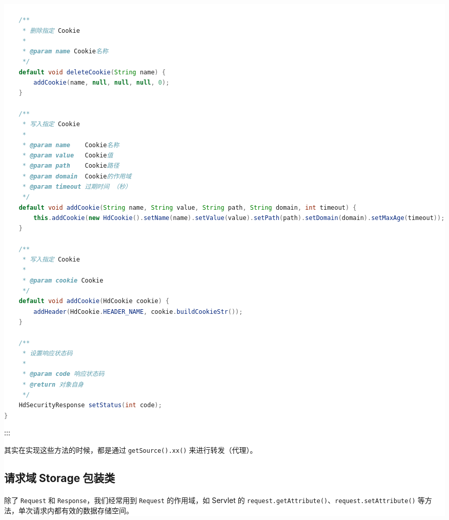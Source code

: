 ```java [HdSecurityResponse]

    /**
     * 删除指定 Cookie
     *
     * @param name Cookie名称
     */
    default void deleteCookie(String name) {
        addCookie(name, null, null, null, 0);
    }

    /**
     * 写入指定 Cookie
     *
     * @param name    Cookie名称
     * @param value   Cookie值
     * @param path    Cookie路径
     * @param domain  Cookie的作用域
     * @param timeout 过期时间 （秒）
     */
    default void addCookie(String name, String value, String path, String domain, int timeout) {
        this.addCookie(new HdCookie().setName(name).setValue(value).setPath(path).setDomain(domain).setMaxAge(timeout));
    }

    /**
     * 写入指定 Cookie
     *
     * @param cookie Cookie
     */
    default void addCookie(HdCookie cookie) {
        addHeader(HdCookie.HEADER_NAME, cookie.buildCookieStr());
    }

    /**
     * 设置响应状态码
     *
     * @param code 响应状态码
     * @return 对象自身
     */
    HdSecurityResponse setStatus(int code);
}
```
:::

其实在实现这些方法的时候，都是通过 `getSource().xx()` 来进行转发（代理）。

## 请求域 Storage 包装类

除了 `Request` 和 `Response`，我们经常用到 `Request` 的作用域，如 Servlet 的 `request.getAttribute()`、`request.setAttribute()` 等方法，单次请求内都有效的数据存储空间。
